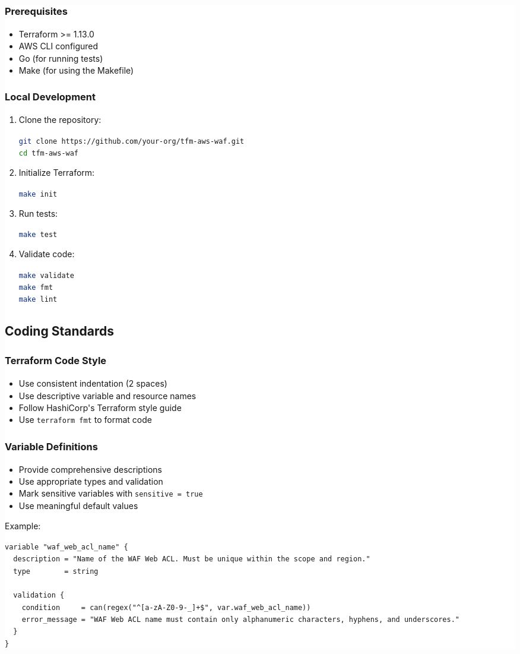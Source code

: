 ### Prerequisites

- Terraform >= 1.13.0
- AWS CLI configured
- Go (for running tests)
- Make (for using the Makefile)

### Local Development

1. Clone the repository:
   ```bash
   git clone https://github.com/your-org/tfm-aws-waf.git
   cd tfm-aws-waf
   ```

2. Initialize Terraform:
   ```bash
   make init
   ```

3. Run tests:
   ```bash
   make test
   ```

4. Validate code:
   ```bash
   make validate
   make fmt
   make lint
   ```

## Coding Standards

### Terraform Code Style

- Use consistent indentation (2 spaces)
- Use descriptive variable and resource names
- Follow HashiCorp's Terraform style guide
- Use `terraform fmt` to format code

### Variable Definitions

- Provide comprehensive descriptions
- Use appropriate types and validation
- Mark sensitive variables with `sensitive = true`
- Use meaningful default values

Example:
```hcl
variable "waf_web_acl_name" {
  description = "Name of the WAF Web ACL. Must be unique within the scope and region."
  type        = string
  
  validation {
    condition     = can(regex("^[a-zA-Z0-9-_]+$", var.waf_web_acl_name))
    error_message = "WAF Web ACL name must contain only alphanumeric characters, hyphens, and underscores."
  }
}
```
